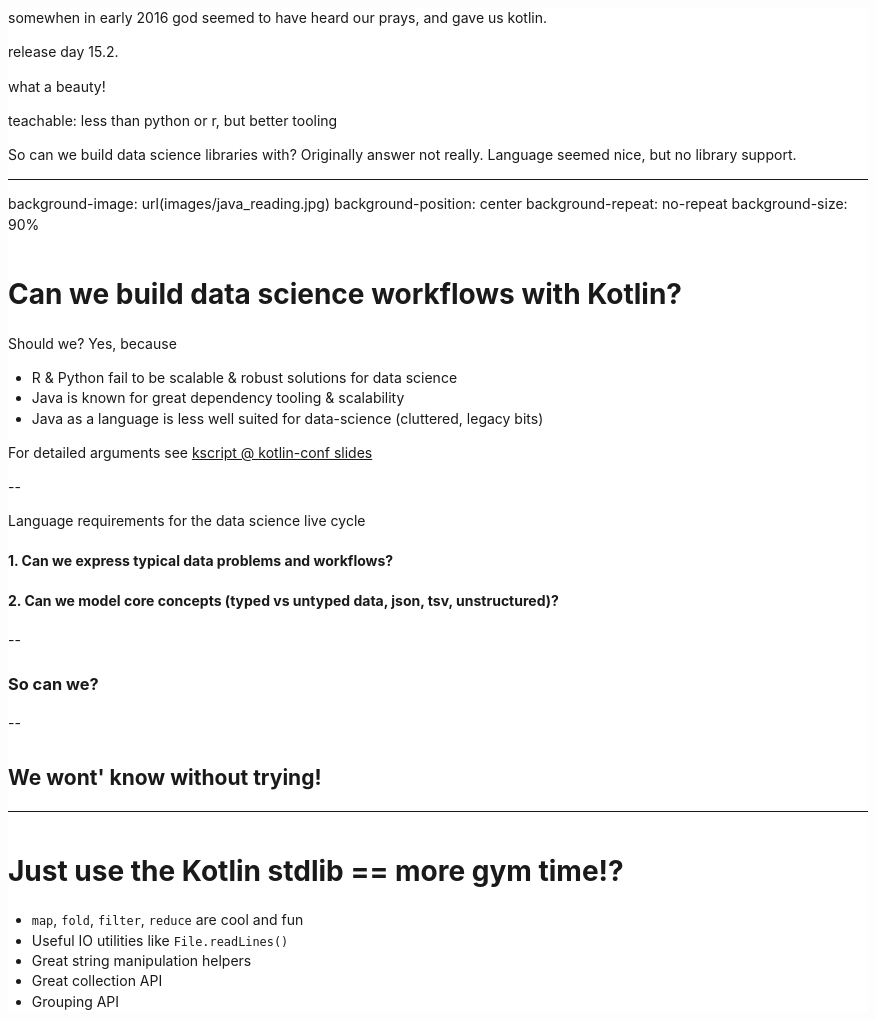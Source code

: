 somewhen in early 2016 god seemed to have heard our prays, and gave us kotlin.

release day 15.2.

what a beauty!

teachable: less than python or r, but better tooling

So can we build data science libraries with? Originally answer not really.
Language seemed nice, but no library support.



---
background-image: url(images/java_reading.jpg)
background-position: center
background-repeat: no-repeat
background-size: 90%

# Can we build data science workflows with Kotlin?


Should we? Yes, because

* R & Python fail to be scalable & robust solutions for data science
* Java is known for great dependency tooling & scalability
* Java as a language is less well suited for data-science (cluttered, legacy bits)

For detailed arguments see [kscript @ kotlin-conf slides](https://holgerbrandl.github.io/kscript_kotlinconf_2017/kscript_kotlinconf.html)

--

Language requirements for the data science live cycle
#### 1. Can we express typical data problems and workflows?
#### 2. Can we model core concepts (typed vs untyped data, json, tsv, unstructured)?

--

### So can we?


--

## We wont' know without trying!


---
# Just use the Kotlin stdlib == more gym time!?

* `map`, `fold`, `filter`, `reduce` are cool and fun
* Useful IO utilities like `File.readLines()`
* Great string manipulation helpers
* Great collection API
* Grouping API
